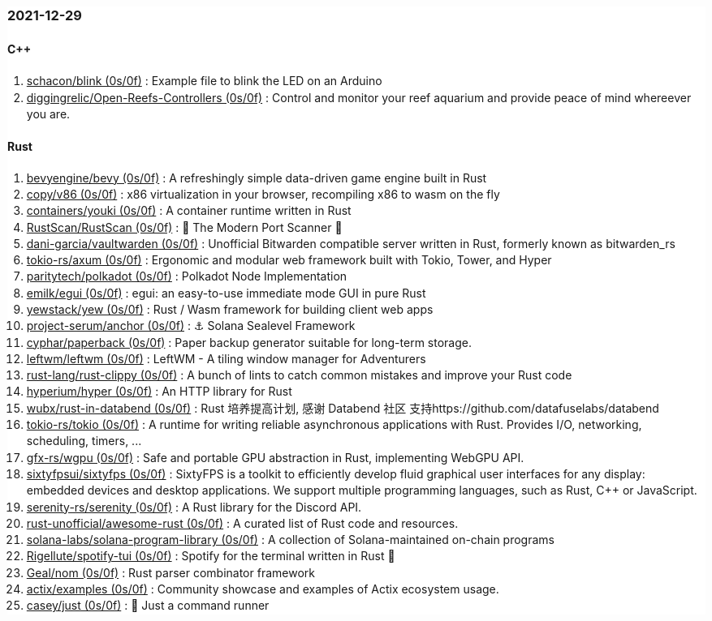 ### 2021-12-29

#### C++
1. [schacon/blink (0s/0f)](https://github.com/schacon/blink) : Example file to blink the LED on an Arduino
2. [diggingrelic/Open-Reefs-Controllers (0s/0f)](https://github.com/diggingrelic/Open-Reefs-Controllers) : Control and monitor your reef aquarium and provide peace of mind whereever you are.

#### Rust
1. [bevyengine/bevy (0s/0f)](https://github.com/bevyengine/bevy) : A refreshingly simple data-driven game engine built in Rust
2. [copy/v86 (0s/0f)](https://github.com/copy/v86) : x86 virtualization in your browser, recompiling x86 to wasm on the fly
3. [containers/youki (0s/0f)](https://github.com/containers/youki) : A container runtime written in Rust
4. [RustScan/RustScan (0s/0f)](https://github.com/RustScan/RustScan) : 🤖 The Modern Port Scanner 🤖
5. [dani-garcia/vaultwarden (0s/0f)](https://github.com/dani-garcia/vaultwarden) : Unofficial Bitwarden compatible server written in Rust, formerly known as bitwarden_rs
6. [tokio-rs/axum (0s/0f)](https://github.com/tokio-rs/axum) : Ergonomic and modular web framework built with Tokio, Tower, and Hyper
7. [paritytech/polkadot (0s/0f)](https://github.com/paritytech/polkadot) : Polkadot Node Implementation
8. [emilk/egui (0s/0f)](https://github.com/emilk/egui) : egui: an easy-to-use immediate mode GUI in pure Rust
9. [yewstack/yew (0s/0f)](https://github.com/yewstack/yew) : Rust / Wasm framework for building client web apps
10. [project-serum/anchor (0s/0f)](https://github.com/project-serum/anchor) : ⚓ Solana Sealevel Framework
11. [cyphar/paperback (0s/0f)](https://github.com/cyphar/paperback) : Paper backup generator suitable for long-term storage.
12. [leftwm/leftwm (0s/0f)](https://github.com/leftwm/leftwm) : LeftWM - A tiling window manager for Adventurers
13. [rust-lang/rust-clippy (0s/0f)](https://github.com/rust-lang/rust-clippy) : A bunch of lints to catch common mistakes and improve your Rust code
14. [hyperium/hyper (0s/0f)](https://github.com/hyperium/hyper) : An HTTP library for Rust
15. [wubx/rust-in-databend (0s/0f)](https://github.com/wubx/rust-in-databend) : Rust 培养提高计划, 感谢 Databend 社区 支持https://github.com/datafuselabs/databend
16. [tokio-rs/tokio (0s/0f)](https://github.com/tokio-rs/tokio) : A runtime for writing reliable asynchronous applications with Rust. Provides I/O, networking, scheduling, timers, ...
17. [gfx-rs/wgpu (0s/0f)](https://github.com/gfx-rs/wgpu) : Safe and portable GPU abstraction in Rust, implementing WebGPU API.
18. [sixtyfpsui/sixtyfps (0s/0f)](https://github.com/sixtyfpsui/sixtyfps) : SixtyFPS is a toolkit to efficiently develop fluid graphical user interfaces for any display: embedded devices and desktop applications. We support multiple programming languages, such as Rust, C++ or JavaScript.
19. [serenity-rs/serenity (0s/0f)](https://github.com/serenity-rs/serenity) : A Rust library for the Discord API.
20. [rust-unofficial/awesome-rust (0s/0f)](https://github.com/rust-unofficial/awesome-rust) : A curated list of Rust code and resources.
21. [solana-labs/solana-program-library (0s/0f)](https://github.com/solana-labs/solana-program-library) : A collection of Solana-maintained on-chain programs
22. [Rigellute/spotify-tui (0s/0f)](https://github.com/Rigellute/spotify-tui) : Spotify for the terminal written in Rust 🚀
23. [Geal/nom (0s/0f)](https://github.com/Geal/nom) : Rust parser combinator framework
24. [actix/examples (0s/0f)](https://github.com/actix/examples) : Community showcase and examples of Actix ecosystem usage.
25. [casey/just (0s/0f)](https://github.com/casey/just) : 🤖 Just a command runner
